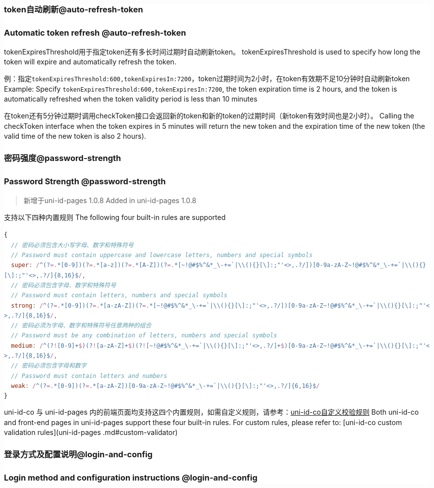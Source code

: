 ### token自动刷新@auto-refresh-token
### Automatic token refresh @auto-refresh-token

tokenExpiresThreshold用于指定token还有多长时间过期时自动刷新token。
tokenExpiresThreshold is used to specify how long the token will expire and automatically refresh the token.

例：指定`tokenExpiresThreshold:600,tokenExpiresIn:7200`，token过期时间为2小时，在token有效期不足10分钟时自动刷新token
Example: Specify `tokenExpiresThreshold:600,tokenExpiresIn:7200`, the token expiration time is 2 hours, and the token is automatically refreshed when the token validity period is less than 10 minutes

在token还有5分钟过期时调用checkToken接口会返回新的token和新的token的过期时间（新token有效时间也是2小时）。
Calling the checkToken interface when the token expires in 5 minutes will return the new token and the expiration time of the new token (the valid time of the new token is also 2 hours).

### 密码强度@password-strength
### Password Strength @password-strength

> 新增于uni-id-pages 1.0.8
> Added in uni-id-pages 1.0.8

支持以下四种内置规则
The following four built-in rules are supported

```js
{
  // 密码必须包含大小写字母、数字和特殊符号
  // Password must contain uppercase and lowercase letters, numbers and special symbols
  super: /^(?=.*[0-9])(?=.*[a-z])(?=.*[A-Z])(?=.*[~!@#$%^&*_\-+=`|\\(){}[\]:;"'<>,.?/])[0-9a-zA-Z~!@#$%^&*_\-+=`|\\(){}[\]:;"'<>,.?/]{8,16}$/,
  // 密码必须包含字母、数字和特殊符号
  // Password must contain letters, numbers and special symbols
  strong: /^(?=.*[0-9])(?=.*[a-zA-Z])(?=.*[~!@#$%^&*_\-+=`|\\(){}[\]:;"'<>,.?/])[0-9a-zA-Z~!@#$%^&*_\-+=`|\\(){}[\]:;"'<>,.?/]{8,16}$/,
  // 密码必须为字母、数字和特殊符号任意两种的组合
  // Password must be any combination of letters, numbers and special symbols
  medium: /^(?![0-9]+$)(?![a-zA-Z]+$)(?![~!@#$%^&*_\-+=`|\\(){}[\]:;"'<>,.?/]+$)[0-9a-zA-Z~!@#$%^&*_\-+=`|\\(){}[\]:;"'<>,.?/]{8,16}$/,
  // 密码必须包含字母和数字
  // Password must contain letters and numbers
  weak: /^(?=.*[0-9])(?=.*[a-zA-Z])[0-9a-zA-Z~!@#$%^&*_\-+=`|\\(){}[\]:;"'<>,.?/]{6,16}$/
}
```

uni-id-co 与 uni-id-pages 内的前端页面均支持这四个内置规则，如需自定义规则，请参考：[uni-id-co自定义校验规则](uni-id-pages.md#custom-validator)
Both uni-id-co and front-end pages in uni-id-pages support these four built-in rules. For custom rules, please refer to: [uni-id-co custom validation rules](uni-id-pages .md#custom-validator)

### 登录方式及配置说明@login-and-config
### Login method and configuration instructions @login-and-config
